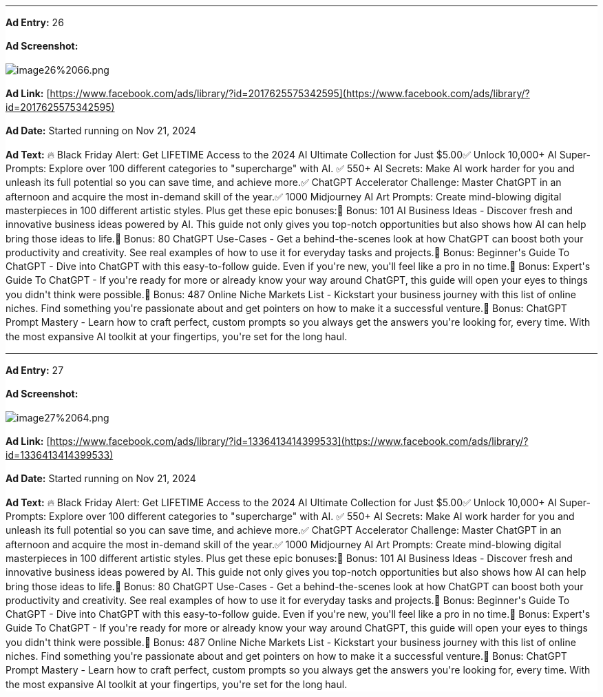 - ---------------------------------------------------------------------

**Ad Entry:** 26

**Ad Screenshot:**

![image26%2066.png](image26%2066.png)

**Ad Link:** [https://www.facebook.com/ads/library/?id=2017625575342595](https://www.facebook.com/ads/library/?id=2017625575342595)

**Ad Date:** Started running on Nov 21, 2024

**Ad Text:** 🔥 Black Friday Alert: Get LIFETIME Access to the 2024 AI Ultimate Collection for Just $5.00✅ Unlock 10,000+ AI Super-Prompts: Explore over 100 different categories to "supercharge" with AI. ✅ 550+ AI Secrets: Make AI work harder for you and unleash its full potential so you can save time, and achieve more.✅ ChatGPT Accelerator Challenge: Master ChatGPT in an afternoon and acquire the most in-demand skill of the year.✅ 1000 Midjourney AI Art Prompts: Create mind-blowing digital masterpieces in 100 different artistic styles. Plus get these epic bonuses:🎁 Bonus: 101 AI Business Ideas - Discover fresh and innovative business ideas powered by AI. This guide not only gives you top-notch opportunities but also shows how AI can help bring those ideas to life.🎁 Bonus: 80 ChatGPT Use-Cases - Get a behind-the-scenes look at how ChatGPT can boost both your productivity and creativity. See real examples of how to use it for everyday tasks and projects.🎁 Bonus: Beginner's Guide To ChatGPT - Dive into ChatGPT with this easy-to-follow guide. Even if you're new, you'll feel like a pro in no time.🎁 Bonus: Expert's Guide To ChatGPT - If you're ready for more or already know your way around ChatGPT, this guide will open your eyes to things you didn't think were possible.🎁 Bonus: 487 Online Niche Markets List - Kickstart your business journey with this list of online niches. Find something you're passionate about and get pointers on how to make it a successful venture.🎁 Bonus: ChatGPT Prompt Mastery - Learn how to craft perfect, custom prompts so you always get the answers you're looking for, every time. With the most expansive AI toolkit at your fingertips, you're set for the long haul.

- ---------------------------------------------------------------------

**Ad Entry:** 27

**Ad Screenshot:**

![image27%2064.png](image27%2064.png)

**Ad Link:** [https://www.facebook.com/ads/library/?id=1336413414399533](https://www.facebook.com/ads/library/?id=1336413414399533)

**Ad Date:** Started running on Nov 21, 2024

**Ad Text:** 🔥 Black Friday Alert: Get LIFETIME Access to the 2024 AI Ultimate Collection for Just $5.00✅ Unlock 10,000+ AI Super-Prompts: Explore over 100 different categories to "supercharge" with AI. ✅ 550+ AI Secrets: Make AI work harder for you and unleash its full potential so you can save time, and achieve more.✅ ChatGPT Accelerator Challenge: Master ChatGPT in an afternoon and acquire the most in-demand skill of the year.✅ 1000 Midjourney AI Art Prompts: Create mind-blowing digital masterpieces in 100 different artistic styles. Plus get these epic bonuses:🎁 Bonus: 101 AI Business Ideas - Discover fresh and innovative business ideas powered by AI. This guide not only gives you top-notch opportunities but also shows how AI can help bring those ideas to life.🎁 Bonus: 80 ChatGPT Use-Cases - Get a behind-the-scenes look at how ChatGPT can boost both your productivity and creativity. See real examples of how to use it for everyday tasks and projects.🎁 Bonus: Beginner's Guide To ChatGPT - Dive into ChatGPT with this easy-to-follow guide. Even if you're new, you'll feel like a pro in no time.🎁 Bonus: Expert's Guide To ChatGPT - If you're ready for more or already know your way around ChatGPT, this guide will open your eyes to things you didn't think were possible.🎁 Bonus: 487 Online Niche Markets List - Kickstart your business journey with this list of online niches. Find something you're passionate about and get pointers on how to make it a successful venture.🎁 Bonus: ChatGPT Prompt Mastery - Learn how to craft perfect, custom prompts so you always get the answers you're looking for, every time. With the most expansive AI toolkit at your fingertips, you're set for the long haul.
